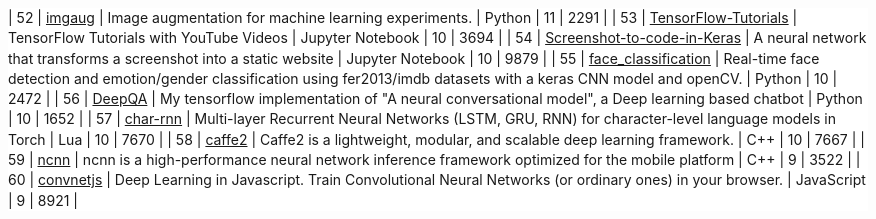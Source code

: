 | 52   | [imgaug](https://github.com/aleju/imgaug)                                                                                                                          | Image augmentation for machine learning experiments.                                                                                                                                                                                                                                                                                                                                                 | Python           | 11          | 2291        |
| 53   | [TensorFlow-Tutorials](https://github.com/Hvass-Labs/TensorFlow-Tutorials)                                                                                         | TensorFlow Tutorials with YouTube Videos                                                                                                                                                                                                                                                                                                                                                             | Jupyter Notebook | 10          | 3694        |
| 54   | [Screenshot-to-code-in-Keras](https://github.com/emilwallner/Screenshot-to-code-in-Keras)                                                                          | A neural network that transforms a screenshot into a static website                                                                                                                                                                                                                                                                                                                                  | Jupyter Notebook | 10          | 9879        |
| 55   | [face_classification](https://github.com/oarriaga/face_classification)                                                                                             | Real-time face detection and emotion/gender classification using fer2013/imdb datasets with a keras CNN model and openCV.                                                                                                                                                                                                                                                                            | Python           | 10          | 2472        |
| 56   | [DeepQA](https://github.com/Conchylicultor/DeepQA)                                                                                                                 | My tensorflow implementation of "A neural conversational model", a Deep learning based chatbot                                                                                                                                                                                                                                                                                                       | Python           | 10          | 1652        |
| 57   | [char-rnn](https://github.com/karpathy/char-rnn)                                                                                                                   | Multi-layer Recurrent Neural Networks (LSTM, GRU, RNN) for character-level language models in Torch                                                                                                                                                                                                                                                                                                  | Lua              | 10          | 7670        |
| 58   | [caffe2](https://github.com/caffe2/caffe2)                                                                                                                         | Caffe2 is a lightweight, modular, and scalable deep learning framework.                                                                                                                                                                                                                                                                                                                              | C++              | 10          | 7667        |
| 59   | [ncnn](https://github.com/Tencent/ncnn)                                                                                                                            | ncnn is a high-performance neural network inference framework optimized for the mobile platform                                                                                                                                                                                                                                                                                                      | C++              | 9           | 3522        |
| 60   | [convnetjs](https://github.com/karpathy/convnetjs)                                                                                                                 | Deep Learning in Javascript. Train Convolutional Neural Networks (or ordinary ones) in your browser.                                                                                                                                                                                                                                                                                                 | JavaScript       | 9           | 8921        |